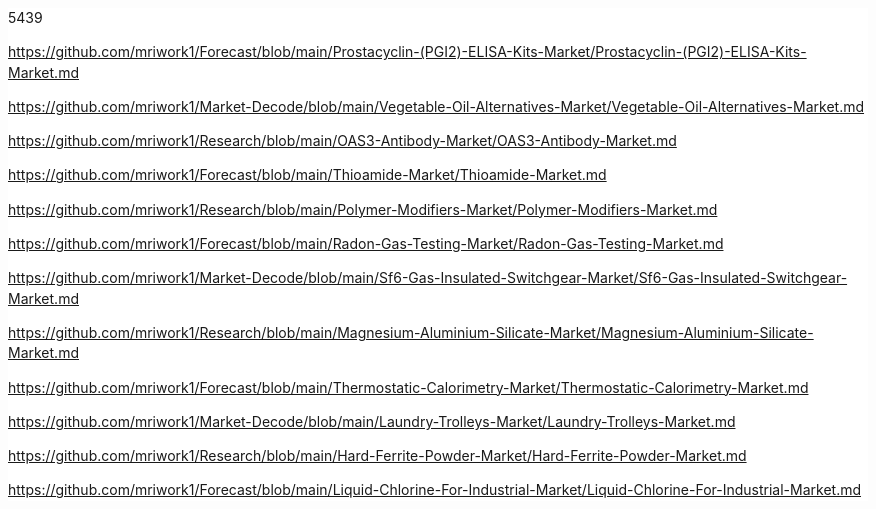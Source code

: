 5439</p><p><a href="https://github.com/mriwork1/Forecast/blob/main/Prostacyclin-(PGI2)-ELISA-Kits-Market/Prostacyclin-(PGI2)-ELISA-Kits-Market.md">https://github.com/mriwork1/Forecast/blob/main/Prostacyclin-(PGI2)-ELISA-Kits-Market/Prostacyclin-(PGI2)-ELISA-Kits-Market.md</a></p><p><a href="https://github.com/mriwork1/Market-Decode/blob/main/Vegetable-Oil-Alternatives-Market/Vegetable-Oil-Alternatives-Market.md">https://github.com/mriwork1/Market-Decode/blob/main/Vegetable-Oil-Alternatives-Market/Vegetable-Oil-Alternatives-Market.md</a></p><p><a href="https://github.com/mriwork1/Research/blob/main/OAS3-Antibody-Market/OAS3-Antibody-Market.md">https://github.com/mriwork1/Research/blob/main/OAS3-Antibody-Market/OAS3-Antibody-Market.md</a></p><p><a href="https://github.com/mriwork1/Forecast/blob/main/Thioamide-Market/Thioamide-Market.md">https://github.com/mriwork1/Forecast/blob/main/Thioamide-Market/Thioamide-Market.md</a></p><p><a href="https://github.com/mriwork1/Research/blob/main/Polymer-Modifiers-Market/Polymer-Modifiers-Market.md">https://github.com/mriwork1/Research/blob/main/Polymer-Modifiers-Market/Polymer-Modifiers-Market.md</a></p><p><a href="https://github.com/mriwork1/Forecast/blob/main/Radon-Gas-Testing-Market/Radon-Gas-Testing-Market.md">https://github.com/mriwork1/Forecast/blob/main/Radon-Gas-Testing-Market/Radon-Gas-Testing-Market.md</a></p><p><a href="https://github.com/mriwork1/Market-Decode/blob/main/Sf6-Gas-Insulated-Switchgear-Market/Sf6-Gas-Insulated-Switchgear-Market.md">https://github.com/mriwork1/Market-Decode/blob/main/Sf6-Gas-Insulated-Switchgear-Market/Sf6-Gas-Insulated-Switchgear-Market.md</a></p><p><a href="https://github.com/mriwork1/Research/blob/main/Magnesium-Aluminium-Silicate-Market/Magnesium-Aluminium-Silicate-Market.md">https://github.com/mriwork1/Research/blob/main/Magnesium-Aluminium-Silicate-Market/Magnesium-Aluminium-Silicate-Market.md</a></p><p><a href="https://github.com/mriwork1/Forecast/blob/main/Thermostatic-Calorimetry-Market/Thermostatic-Calorimetry-Market.md">https://github.com/mriwork1/Forecast/blob/main/Thermostatic-Calorimetry-Market/Thermostatic-Calorimetry-Market.md</a></p><p><a href="https://github.com/mriwork1/Market-Decode/blob/main/Laundry-Trolleys-Market/Laundry-Trolleys-Market.md">https://github.com/mriwork1/Market-Decode/blob/main/Laundry-Trolleys-Market/Laundry-Trolleys-Market.md</a></p><p><a href="https://github.com/mriwork1/Research/blob/main/Hard-Ferrite-Powder-Market/Hard-Ferrite-Powder-Market.md">https://github.com/mriwork1/Research/blob/main/Hard-Ferrite-Powder-Market/Hard-Ferrite-Powder-Market.md</a></p><p><a href="https://github.com/mriwork1/Forecast/blob/main/Liquid-Chlorine-For-Industrial-Market/Liquid-Chlorine-For-Industrial-Market.md">https://github.com/mriwork1/Forecast/blob/main/Liquid-Chlorine-For-Industrial-Market/Liquid-Chlorine-For-Industrial-Market.md</a></p>
